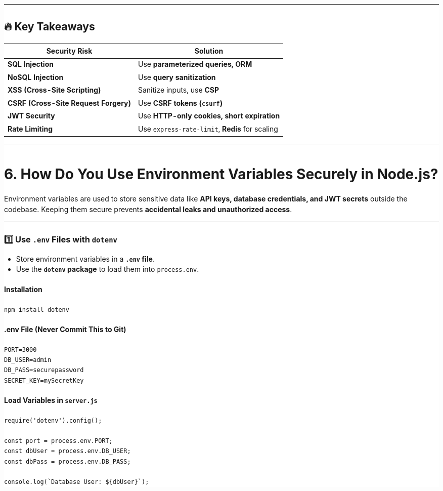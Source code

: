 * * * * *

**🔥 Key Takeaways**
--------------------

| **Security Risk** | **Solution** |
| --- | --- |
| **SQL Injection** | Use **parameterized queries, ORM** |
| **NoSQL Injection** | Use **query sanitization** |
| **XSS (Cross-Site Scripting)** | Sanitize inputs, use **CSP** |
| **CSRF (Cross-Site Request Forgery)** | Use **CSRF tokens (`csurf`)** |
| **JWT Security** | Use **HTTP-only cookies, short expiration** |
| **Rate Limiting** | Use `express-rate-limit`, **Redis** for scaling |

* * * * *

**6\. How Do You Use Environment Variables Securely in Node.js?**
=================================================================

Environment variables are used to store sensitive data like **API keys, database credentials, and JWT secrets** outside the codebase. Keeping them secure prevents **accidental leaks and unauthorized access**.

* * * * *

### **1️⃣ Use `.env` Files with `dotenv`**

-   Store environment variables in a **`.env` file**.
-   Use the **`dotenv` package** to load them into `process.env`.

#### **Installation**

```
npm install dotenv

```

#### **.env File (Never Commit This to Git)**

```
PORT=3000
DB_USER=admin
DB_PASS=securepassword
SECRET_KEY=mySecretKey

```

#### **Load Variables in `server.js`**

```
require('dotenv').config();

const port = process.env.PORT;
const dbUser = process.env.DB_USER;
const dbPass = process.env.DB_PASS;

console.log(`Database User: ${dbUser}`);

```
